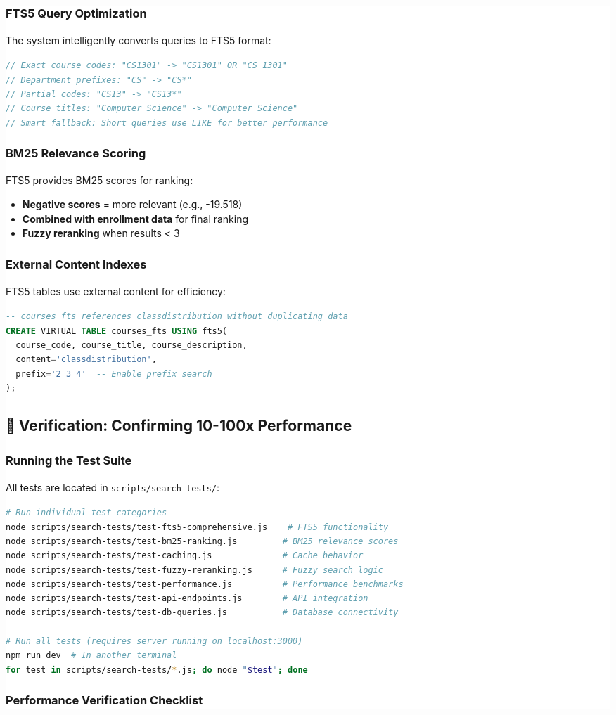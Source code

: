 ### FTS5 Query Optimization

The system intelligently converts queries to FTS5 format:

```javascript
// Exact course codes: "CS1301" -> "CS1301" OR "CS 1301"  
// Department prefixes: "CS" -> "CS*"
// Partial codes: "CS13" -> "CS13*"
// Course titles: "Computer Science" -> "Computer Science"
// Smart fallback: Short queries use LIKE for better performance
```

### BM25 Relevance Scoring

FTS5 provides BM25 scores for ranking:
- **Negative scores** = more relevant (e.g., -19.518)
- **Combined with enrollment data** for final ranking
- **Fuzzy reranking** when results < 3

### External Content Indexes

FTS5 tables use external content for efficiency:
```sql
-- courses_fts references classdistribution without duplicating data
CREATE VIRTUAL TABLE courses_fts USING fts5(
  course_code, course_title, course_description,
  content='classdistribution',
  prefix='2 3 4'  -- Enable prefix search
);
```

## 🧪 Verification: Confirming 10-100x Performance

### Running the Test Suite

All tests are located in `scripts/search-tests/`:

```bash
# Run individual test categories
node scripts/search-tests/test-fts5-comprehensive.js    # FTS5 functionality
node scripts/search-tests/test-bm25-ranking.js         # BM25 relevance scores  
node scripts/search-tests/test-caching.js              # Cache behavior
node scripts/search-tests/test-fuzzy-reranking.js      # Fuzzy search logic
node scripts/search-tests/test-performance.js          # Performance benchmarks
node scripts/search-tests/test-api-endpoints.js        # API integration
node scripts/search-tests/test-db-queries.js           # Database connectivity

# Run all tests (requires server running on localhost:3000)
npm run dev  # In another terminal
for test in scripts/search-tests/*.js; do node "$test"; done
```

### Performance Verification Checklist
